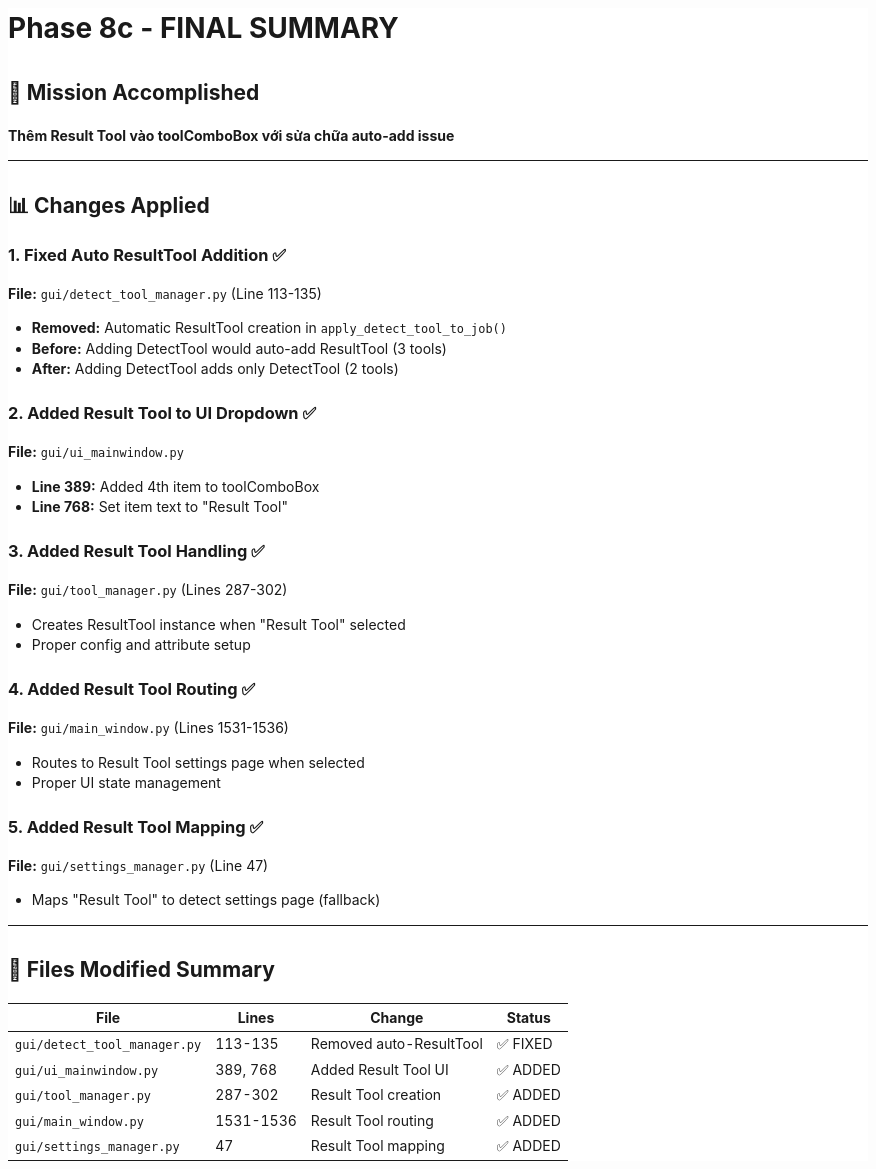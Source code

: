 # Phase 8c - FINAL SUMMARY

## 🎯 Mission Accomplished

**Thêm Result Tool vào toolComboBox với sửa chữa auto-add issue**

---

## 📊 Changes Applied

### 1. Fixed Auto ResultTool Addition ✅
**File:** `gui/detect_tool_manager.py` (Line 113-135)
- **Removed:** Automatic ResultTool creation in `apply_detect_tool_to_job()`
- **Before:** Adding DetectTool would auto-add ResultTool (3 tools)
- **After:** Adding DetectTool adds only DetectTool (2 tools)

### 2. Added Result Tool to UI Dropdown ✅  
**File:** `gui/ui_mainwindow.py`
- **Line 389:** Added 4th item to toolComboBox
- **Line 768:** Set item text to "Result Tool"

### 3. Added Result Tool Handling ✅
**File:** `gui/tool_manager.py` (Lines 287-302)
- Creates ResultTool instance when "Result Tool" selected
- Proper config and attribute setup

### 4. Added Result Tool Routing ✅
**File:** `gui/main_window.py` (Lines 1531-1536)
- Routes to Result Tool settings page when selected
- Proper UI state management

### 5. Added Result Tool Mapping ✅
**File:** `gui/settings_manager.py` (Line 47)
- Maps "Result Tool" to detect settings page (fallback)

---

## 🔧 Files Modified Summary

| File | Lines | Change | Status |
|------|-------|--------|--------|
| `gui/detect_tool_manager.py` | 113-135 | Removed auto-ResultTool | ✅ FIXED |
| `gui/ui_mainwindow.py` | 389, 768 | Added Result Tool UI | ✅ ADDED |
| `gui/tool_manager.py` | 287-302 | Result Tool creation | ✅ ADDED |
| `gui/main_window.py` | 1531-1536 | Result Tool routing | ✅ ADDED |
| `gui/settings_manager.py` | 47 | Result Tool mapping | ✅ ADDED |

